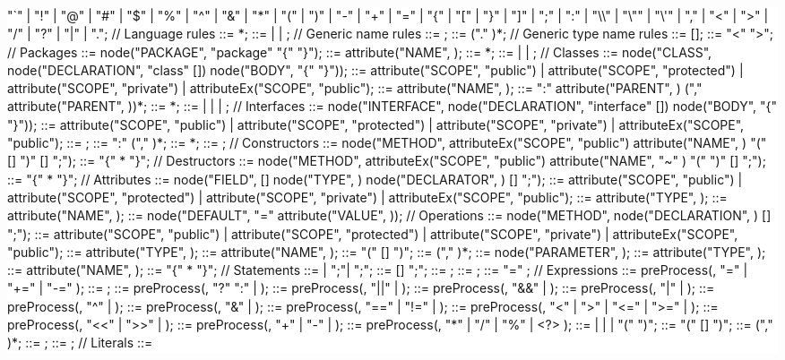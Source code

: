 "\`" | "!" | "@" | "#" | "$" | "%" | "^" | "&" | "\*" | "(" | ")" | "-" | "+" | "=" | "{" | "\[" | "}" | "\]" | ";" | ":" | "\\\\" | "\\"" | "\\'" | "," | "<" | ">" | "/" | "?" | "|" | "."; // Language rules <language> ::= <fileScope>\*; <fileScope> ::= <packageDeclaration> | <classDeclaration> | <interfaceDeclaration>; // Generic name rules <simpleName> ::= <IDENTIFIER>; <qualifiedName> ::= <IDENTIFIER> ("." <IDENTIFIER>)\*; // Generic type name rules <typeName> ::= <qualifiedName> \[<templateSpec>\]; <templateSpec> ::= "<" <typeName> ">"; // Packages <packageDeclaration> ::= node("PACKAGE", "package" <packageName> "{" <packageBody> "}"); <packageName> ::= attribute("NAME", <simpleName>); <packageBody> ::= <packageScope>\*; <packageScope> ::= <packageDeclaration> | <classDeclaration> | <interfaceDeclaration>; // Classes <classDeclaration> ::= node("CLASS", node("DECLARATION", <classVisibility> "class" <className> \[<classInherits>\]) node("BODY", "{" <classBody> "}")); <classVisibility> ::= attribute("SCOPE", "public") | attribute("SCOPE", "protected") | attribute("SCOPE", "private") | attributeEx("SCOPE", "public"); <className> ::= attribute("NAME", <simpleName>); <classInherits> ::= ":" attribute("PARENT", <qualifiedName>) ("," attribute("PARENT", <qualifiedName>))\*; <classBody> ::= <classScope>\*; <classScope> ::= <constructorDeclaration> | <destructorDeclaration> | <attributeDeclaration> | <operationDeclaration>; // Interfaces <interfaceDeclaration> ::= node("INTERFACE", <interfaceVisibility> node("DECLARATION", "interface" <interfaceName> \[<interfaceInherits>\]) node("BODY", "{" <interfaceBody> "}")); <interfaceVisibility> ::= attribute("SCOPE", "public") | attribute("SCOPE", "protected") | attribute("SCOPE", "private") | attributeEx("SCOPE", "public"); <interfaceName> ::= <simpleName>; <interfaceInherits> ::= ":" <qualifiedName> ("," <qualifiedName>)\*; <interfaceBody> ::= <interfaceScope>\*; <interfaceScope> ::= <operationDeclaration>; // Constructors <constructorDeclaration> ::= node("METHOD", attributeEx("SCOPE", "public") attribute("NAME", <simpleName>) "(" \[<parameterList>\] ")" \[<constructorBody>\] ";"); <constructorBody> ::= "{" <statement>\* "}"; // Destructors <destructorDeclaration> ::= node("METHOD", attributeEx("SCOPE", "public") attribute("NAME", "~" <simpleName>) "(" ")" \[<destructorBody>\] ";"); <destructorBody> ::= "{" <statement>\* "}"; // Attributes <attributeDeclaration> ::= node("FIELD", \[<attributeVisibility>\] node("TYPE", <attributeType>) node("DECLARATOR", <attributeName>) \[<attributeDefault>\] ";"); <attributeVisibility> ::= attribute("SCOPE", "public") | attribute("SCOPE", "protected") | attribute("SCOPE", "private") | attributeEx("SCOPE", "public"); <attributeType> ::= attribute("TYPE", <typeName>); <attributeName> ::= attribute("NAME", <simpleName>); <attributeDefault> ::= node("DEFAULT", "=" attribute("VALUE", <constantExpression>)); // Operations <operationDeclaration> ::= node("METHOD", node("DECLARATION", <operationVisibility> <operationType> <operationName> <operationParameters>) \[<operationBody>\] ";"); <operationVisibility> ::= attribute("SCOPE", "public") | attribute("SCOPE", "protected") | attribute("SCOPE", "private") | attributeEx("SCOPE", "public"); <operationType> ::= attribute("TYPE", <typeName>); <operationName> ::= attribute("NAME", <simpleName>); <operationParameters> ::= "(" \[<parameterList>\] ")"; <parameterList> ::= <parameter> ("," <parameter>)\*; <parameter> ::= node("PARAMETER", <parameterType> <parameterName>); <parameterType> ::= attribute("TYPE", <typeName>); <parameterName> ::= attribute("NAME", <simpleName>); <operationBody> ::= "{" <statement>\* "}"; // Statements <statement> ::= <variableDeclarationStatement> | <assignmentExpression> ";"| <methodAccess> ";"; <variableDeclarationStatement> ::= <variableType> <variableName> \[<variableDefault>\] ";"; <variableType> ::= <qualifiedName>; <variableName> ::= <simpleName>; <variableDefault> ::= "=" <constantExpression>; // Expressions <assignmentExpression> ::= preProcess(<primaryExpression>, <?> "=" <constantExpression> | <?> "+=" <constantExpression> | <?> "-=" <constantExpression> ); <constantExpression> ::= <conditionalExpression>; <conditionalExpression> ::= preProcess(<logicalOrExpression>, <?> "?" <conditionalExpression> ":" <conditionalExpression> | <?> ); <logicalOrExpression> ::= preProcess(<logicalAndExpression>, <?> "||" <logicalOrExpression> | <?> ); <logicalAndExpression> ::= preProcess(<inclusiveOrExpression>, <?> "&&" <logicalAndExpression> | <?> ); <inclusiveOrExpression> ::= preProcess(<exclusiveOrExpression>, <?> "|" <inclusiveOrExpression> | <?> ); <exclusiveOrExpression> ::= preProcess(<andExpression>, <?> "^" <exclusiveOrExpression> | <?> ); <andExpression> ::= preProcess(<equalityExpression>, <?> "&" <andExpression> | <?> ); <equalityExpression> ::= preProcess(<relationalExpression>, <?> "==" <equalityExpression> | <?> "!=" <equalityExpression> | <?> ); <relationalExpression> ::= preProcess(<shiftExpression>, <?> "<" <relationalExpression> | <?> ">" <relationalExpression> | <?> "<=" <relationalExpression> | <?> ">=" <relationalExpression> | <?> ); <shiftExpression> ::= preProcess(<additiveExpression>, <?> "<<" <shiftExpression> | <?> ">>" <shiftExpression> | <?> ); <additiveExpression> ::= preProcess(<multiplicativeExpression>, <?> "+" <additiveExpression> | <?> "-" <additiveExpression> | <?> ); <multiplicativeExpression> ::= preProcess(<primaryExpression>, <?> "\*" <multiplicativeExpression> | <?> "/" <multiplicativeExpression> | <?> "%" <multiplicativeExpression> | <?> ); <primaryExpression> ::= <literal> | <methodAccess> | <variableAccess> | "(" <constantExpression> ")"; <methodAccess> ::= <qualifiedName> "(" \[<argumentList>\] ")"; <argumentList> ::= <argument> ("," <argument>)\*; <argument> ::= <constantExpression>; <variableAccess> ::= <qualifiedName>; // Literals <literal> ::=